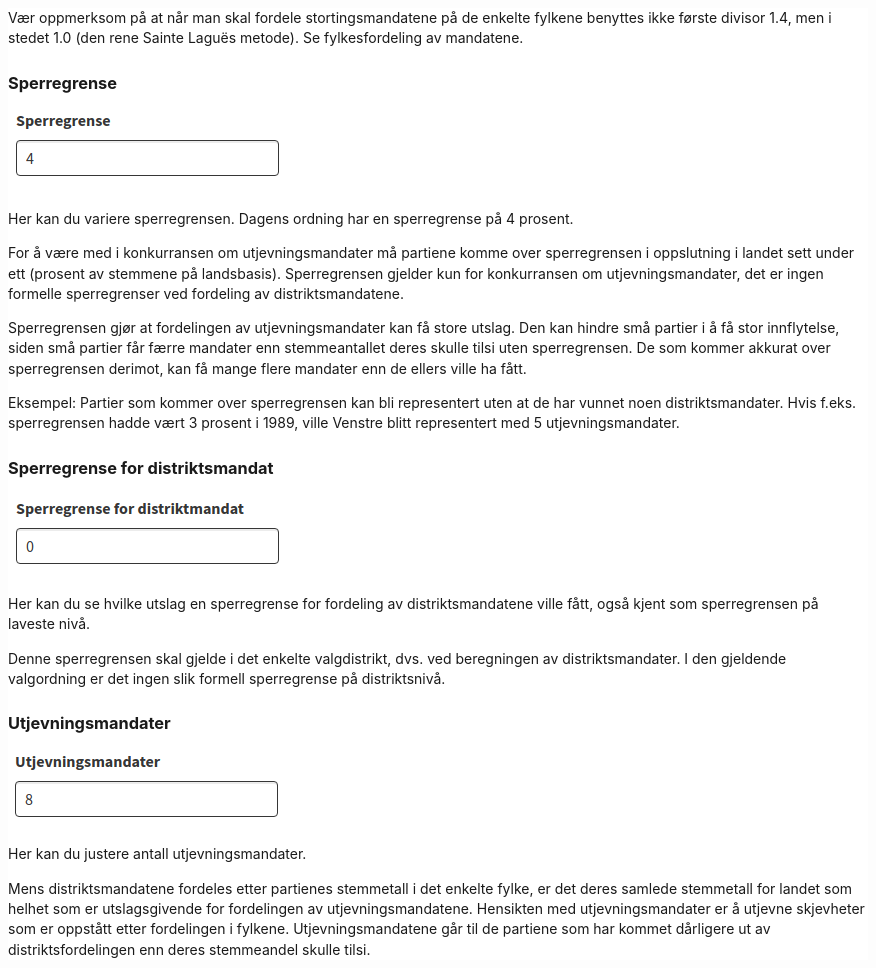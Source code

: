 Vær oppmerksom på at når man skal fordele stortingsmandatene på de enkelte fylkene benyttes ikke første divisor 1.4, men i stedet 1.0 (den rene Sainte Laguës metode). Se fylkesfordeling av mandatene.

### Sperregrense

![Sperregrense](sperregrense.png)

Her kan du variere sperregrensen. Dagens ordning har en sperregrense på 4 prosent.

For å være med i konkurransen om utjevningsmandater må partiene komme over sperregrensen i oppslutning i landet sett under ett (prosent av stemmene på landsbasis). Sperregrensen gjelder kun for konkurransen om utjevningsmandater, det er ingen formelle sperregrenser ved fordeling av distriktsmandatene.

Sperregrensen gjør at fordelingen av utjevningsmandater kan få store utslag. Den kan hindre små partier i å få stor innflytelse, siden små partier får færre mandater enn stemmeantallet deres skulle tilsi uten sperregrensen. De som kommer akkurat over sperregrensen derimot, kan få mange flere mandater enn de ellers ville ha fått.

Eksempel: Partier som kommer over sperregrensen kan bli representert uten at de har vunnet noen distriktsmandater. Hvis f.eks. sperregrensen hadde vært 3 prosent i 1989, ville Venstre blitt representert med 5 utjevningsmandater.

### Sperregrense for distriktsmandat

![Sperregrense for distriktsmandat](sperregrense_distriktsmandat.png)

Her kan du se hvilke utslag en sperregrense for fordeling av distriktsmandatene ville fått, også kjent som sperregrensen på laveste nivå.

Denne sperregrensen skal gjelde i det enkelte valgdistrikt, dvs. ved beregningen av distriktsmandater. I den gjeldende valgordning er det ingen slik formell sperregrense på distriktsnivå.

### Utjevningsmandater

![Utjevningsmandater](utjevningsmandater.png)

Her kan du justere antall utjevningsmandater.

Mens distriktsmandatene fordeles etter partienes stemmetall i det enkelte fylke, er det deres samlede stemmetall for landet som helhet som er utslagsgivende for fordelingen av utjevningsmandatene. Hensikten med utjevningsmandater er å utjevne skjevheter som er oppstått etter fordelingen i fylkene. Utjevningsmandatene går til de partiene som har kommet dårligere ut av distriktsfordelingen enn deres stemmeandel skulle tilsi.
